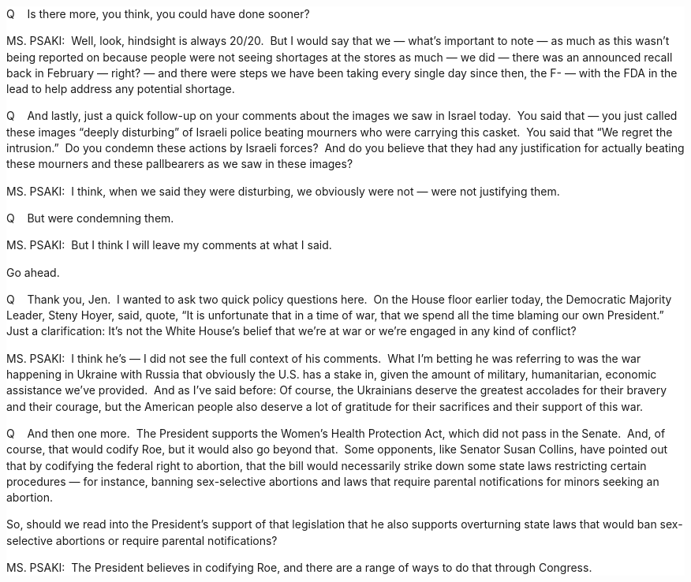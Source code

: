 Q    Is there more, you think, you could have done sooner?

MS. PSAKI:  Well, look, hindsight is always 20/20.  But I would say that
we — what’s important to note — as much as this wasn’t being reported on
because people were not seeing shortages at the stores as much — we did
— there was an announced recall back in February — right? — and there
were steps we have been taking every single day since then, the F- —
with the FDA in the lead to help address any potential shortage. 

Q    And lastly, just a quick follow-up on your comments about the
images we saw in Israel today.  You said that — you just called these
images “deeply disturbing” of Israeli police beating mourners who were
carrying this casket.  You said that “We regret the intrusion.”  Do you
condemn these actions by Israeli forces?  And do you believe that they
had any justification for actually beating these mourners and these
pallbearers as we saw in these images?

MS. PSAKI:  I think, when we said they were disturbing, we obviously
were not — were not justifying them. 

Q    But were condemning them.

MS. PSAKI:  But I think I will leave my comments at what I said. 

Go ahead.

Q    Thank you, Jen.  I wanted to ask two quick policy questions here. 
On the House floor earlier today, the Democratic Majority Leader, Steny
Hoyer, said, quote, “It is unfortunate that in a time of war, that we
spend all the time blaming our own President.”  Just a clarification:
It’s not the White House’s belief that we’re at war or we’re engaged in
any kind of conflict?

MS. PSAKI:  I think he’s — I did not see the full context of his
comments.  What I’m betting he was referring to was the war happening in
Ukraine with Russia that obviously the U.S. has a stake in, given the
amount of military, humanitarian, economic assistance we’ve provided. 
And as I’ve said before: Of course, the Ukrainians deserve the greatest
accolades for their bravery and their courage, but the American people
also deserve a lot of gratitude for their sacrifices and their support
of this war.

Q    And then one more.  The President supports the Women’s Health
Protection Act, which did not pass in the Senate.  And, of course, that
would codify Roe, but it would also go beyond that.  Some opponents,
like Senator Susan Collins, have pointed out that by codifying the
federal right to abortion, that the bill would necessarily strike down
some state laws restricting certain procedures — for instance, banning
sex-selective abortions and laws that require parental notifications for
minors seeking an abortion.

So, should we read into the President’s support of that legislation that
he also supports overturning state laws that would ban sex-selective
abortions or require parental notifications? 

MS. PSAKI:  The President believes in codifying Roe, and there are a
range of ways to do that through Congress. 
